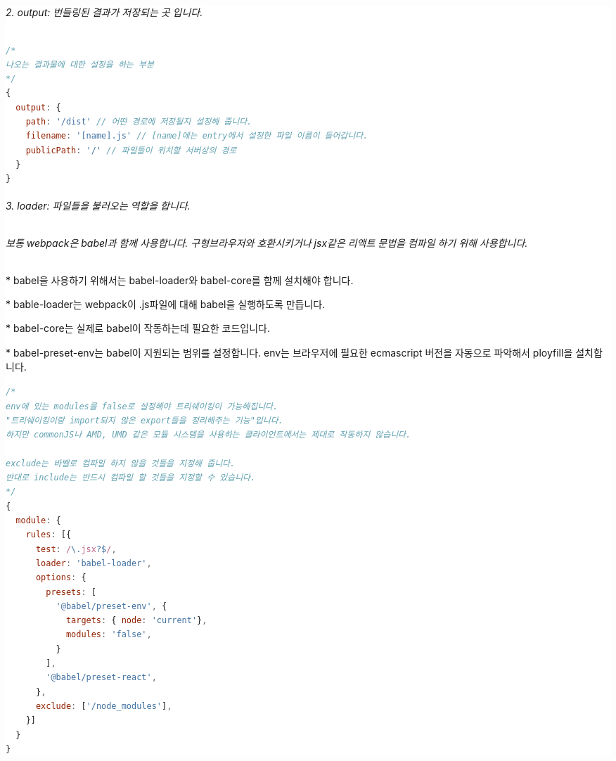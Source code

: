 ###### 

###### 2. output: 번들링된 결과가 저장되는 곳 입니다.

```javascript
/*
나오는 결과물에 대한 설정을 하는 부분
*/
{
  output: {
    path: '/dist' // 어떤 경로에 저장될지 설정해 줍니다.
    filename: '[name].js' // [name]에는 entry에서 설정한 파일 이름이 들어갑니다.
    publicPath: '/' // 파일들이 위치할 서버상의 경로
  }
}
```



###### 3. loader: 파일들을 불러오는 역할을 합니다. 

###### 보통 webpack은 babel과 함께 사용합니다. 구형브라우저와 호환시키거나 jsx같은 리액트 문법을 컴파일 하기 위해 사용합니다.

\* babel을 사용하기 위해서는 babel-loader와 babel-core를 함께 설치해야 합니다.

\*  bable-loader는 webpack이 .js파일에 대해 babel을 실행하도록 만듭니다.

\*  babel-core는 실제로 babel이 작동하는데 필요한 코드입니다.

\*  babel-preset-env는 babel이 지원되는 범위를 설정합니다. env는 브라우저에 필요한 ecmascript 버전을 자동으로 파악해서 ployfill을 설치합니다. 

```javascript
/*
env에 있는 modules를 false로 설정해야 트리쉐이킹이 가능해집니다.
"트리쉐이킹이랑 import되지 않은 export들을 정리해주는 기능"입니다.
하지만 commonJS나 AMD, UMD 같은 모듈 시스템을 사용하는 클라이언트에서는 제대로 작동하지 않습니다.

exclude는 바벨로 컴파일 하지 않을 것들을 지정해 줍니다.
반대로 include는 반드시 컴파일 할 것들을 지정할 수 있습니다.
*/
{
  module: {
    rules: [{
      test: /\.jsx?$/,
      loader: 'babel-loader',
      options: {
        presets: [
          '@babel/preset-env', {
            targets: { node: 'current'},
            modules: 'false',
          }
        ],
        '@babel/preset-react',
      },
      exclude: ['/node_modules'],
    }]
  }
}
```
